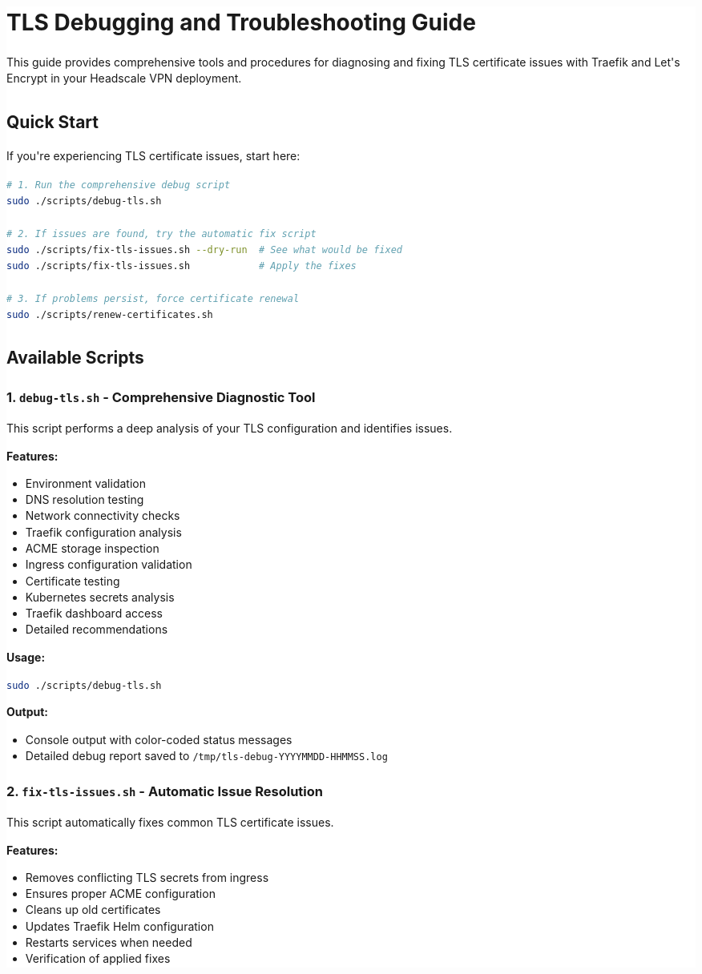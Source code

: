 # TLS Debugging and Troubleshooting Guide

This guide provides comprehensive tools and procedures for diagnosing and fixing TLS certificate issues with Traefik and Let's Encrypt in your Headscale VPN deployment.

## Quick Start

If you're experiencing TLS certificate issues, start here:

```bash
# 1. Run the comprehensive debug script
sudo ./scripts/debug-tls.sh

# 2. If issues are found, try the automatic fix script
sudo ./scripts/fix-tls-issues.sh --dry-run  # See what would be fixed
sudo ./scripts/fix-tls-issues.sh            # Apply the fixes

# 3. If problems persist, force certificate renewal
sudo ./scripts/renew-certificates.sh
```

## Available Scripts

### 1. `debug-tls.sh` - Comprehensive Diagnostic Tool

This script performs a deep analysis of your TLS configuration and identifies issues.

**Features:**
- Environment validation
- DNS resolution testing
- Network connectivity checks
- Traefik configuration analysis
- ACME storage inspection
- Ingress configuration validation
- Certificate testing
- Kubernetes secrets analysis
- Traefik dashboard access
- Detailed recommendations

**Usage:**
```bash
sudo ./scripts/debug-tls.sh
```

**Output:**
- Console output with color-coded status messages
- Detailed debug report saved to `/tmp/tls-debug-YYYYMMDD-HHMMSS.log`

### 2. `fix-tls-issues.sh` - Automatic Issue Resolution

This script automatically fixes common TLS certificate issues.

**Features:**
- Removes conflicting TLS secrets from ingress
- Ensures proper ACME configuration
- Cleans up old certificates
- Updates Traefik Helm configuration
- Restarts services when needed
- Verification of applied fixes

